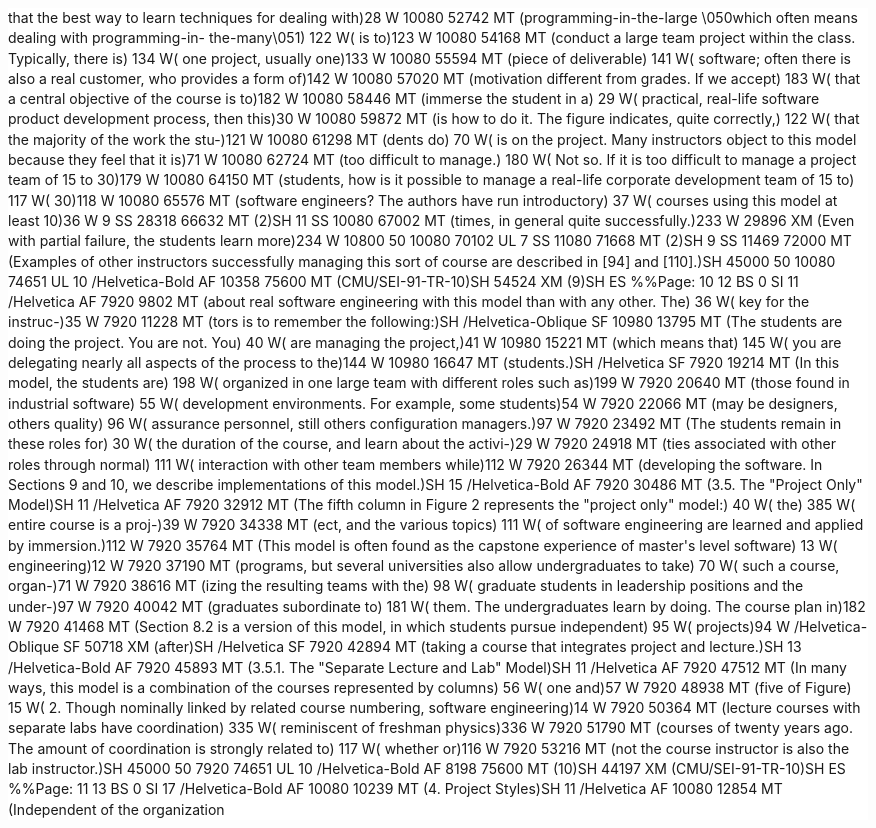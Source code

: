 that the best way to learn techniques for dealing with)28 W 10080 52742 MT
(programming-in-the-large \050which often means dealing with programming-in-
the-many\051) 122 W( is to)123 W 10080 54168 MT (conduct a large team project
within the class. Typically, there is) 134 W( one project, usually one)133 W
10080 55594 MT (piece of deliverable) 141 W( software; often there is also a
real customer, who provides a form of)142 W 10080 57020 MT (motivation
different from grades. If we accept) 183 W( that a central objective of the
course is to)182 W 10080 58446 MT (immerse the student in a) 29 W( practical,
real-life software product development process, then this)30 W 10080 59872 MT
(is how to do it. The figure indicates, quite correctly,) 122 W( that the
majority of the work the stu-)121 W 10080 61298 MT (dents do) 70 W( is on the
project. Many instructors object to this model because they feel that it is)71
W 10080 62724 MT (too difficult to manage.) 180 W( Not so. If it is too
difficult to manage a project team of 15 to 30)179 W 10080 64150 MT (students,
how is it possible to manage a real-life corporate development team of 15 to)
117 W( 30)118 W 10080 65576 MT (software engineers? The authors have run
introductory) 37 W( courses using this model at least 10)36 W 9 SS 28318 66632
MT (2)SH 11 SS 10080 67002 MT (times, in general quite successfully.)233 W
29896 XM (Even with partial failure, the students learn more)234 W 10800 50
10080 70102 UL 7 SS 11080 71668 MT (2)SH 9 SS 11469 72000 MT (Examples of
other instructors successfully managing this sort of course are described in
[94] and [110].)SH 45000 50 10080 74651 UL 10 /Helvetica-Bold AF 10358 75600
MT (CMU/SEI-91-TR-10)SH 54524 XM (9)SH ES %%Page: 10 12 BS 0 SI 11 /Helvetica
AF 7920 9802 MT (about real software engineering with this model than with any
other. The) 36 W( key for the instruc-)35 W 7920 11228 MT (tors is to remember
the following:)SH /Helvetica-Oblique SF 10980 13795 MT (The students are doing
the project. You are not. You) 40 W( are managing the project,)41 W 10980
15221 MT (which means that) 145 W( you are delegating nearly all aspects of
the process to the)144 W 10980 16647 MT (students.)SH /Helvetica SF 7920 19214
MT (In this model, the students are) 198 W( organized in one large team with
different roles such as)199 W 7920 20640 MT (those found in industrial
software) 55 W( development environments. For example, some students)54 W 7920
22066 MT (may be designers, others quality) 96 W( assurance personnel, still
others configuration managers.)97 W 7920 23492 MT (The students remain in
these roles for) 30 W( the duration of the course, and learn about the
activi-)29 W 7920 24918 MT (ties associated with other roles through normal)
111 W( interaction with other team members while)112 W 7920 26344 MT
(developing the software. In Sections 9 and 10, we describe implementations of
this model.)SH 15 /Helvetica-Bold AF 7920 30486 MT (3.5. The "Project Only"
Model)SH 11 /Helvetica AF 7920 32912 MT (The fifth column in Figure 2
represents the "project only" model:) 40 W( the) 385 W( entire course is a
proj-)39 W 7920 34338 MT (ect, and the various topics) 111 W( of software
engineering are learned and applied by immersion.)112 W 7920 35764 MT (This
model is often found as the capstone experience of master's level software) 13
W( engineering)12 W 7920 37190 MT (programs, but several universities also
allow undergraduates to take) 70 W( such a course, organ-)71 W 7920 38616 MT
(izing the resulting teams with the) 98 W( graduate students in leadership
positions and the under-)97 W 7920 40042 MT (graduates subordinate to) 181 W(
them. The undergraduates learn by doing. The course plan in)182 W 7920 41468
MT (Section 8.2 is a version of this model, in which students pursue
independent) 95 W( projects)94 W /Helvetica-Oblique SF 50718 XM (after)SH
/Helvetica SF 7920 42894 MT (taking a course that integrates project and
lecture.)SH 13 /Helvetica-Bold AF 7920 45893 MT (3.5.1. The "Separate Lecture
and Lab" Model)SH 11 /Helvetica AF 7920 47512 MT (In many ways, this model is
a combination of the courses represented by columns) 56 W( one and)57 W 7920
48938 MT (five of Figure) 15 W( 2. Though nominally linked by related course
numbering, software engineering)14 W 7920 50364 MT (lecture courses with
separate labs have coordination) 335 W( reminiscent of freshman physics)336 W
7920 51790 MT (courses of twenty years ago. The amount of coordination is
strongly related to) 117 W( whether or)116 W 7920 53216 MT (not the course
instructor is also the lab instructor.)SH 45000 50 7920 74651 UL 10
/Helvetica-Bold AF 8198 75600 MT (10)SH 44197 XM (CMU/SEI-91-TR-10)SH ES
%%Page: 11 13 BS 0 SI 17 /Helvetica-Bold AF 10080 10239 MT (4. Project
Styles)SH 11 /Helvetica AF 10080 12854 MT (Independent of the organization